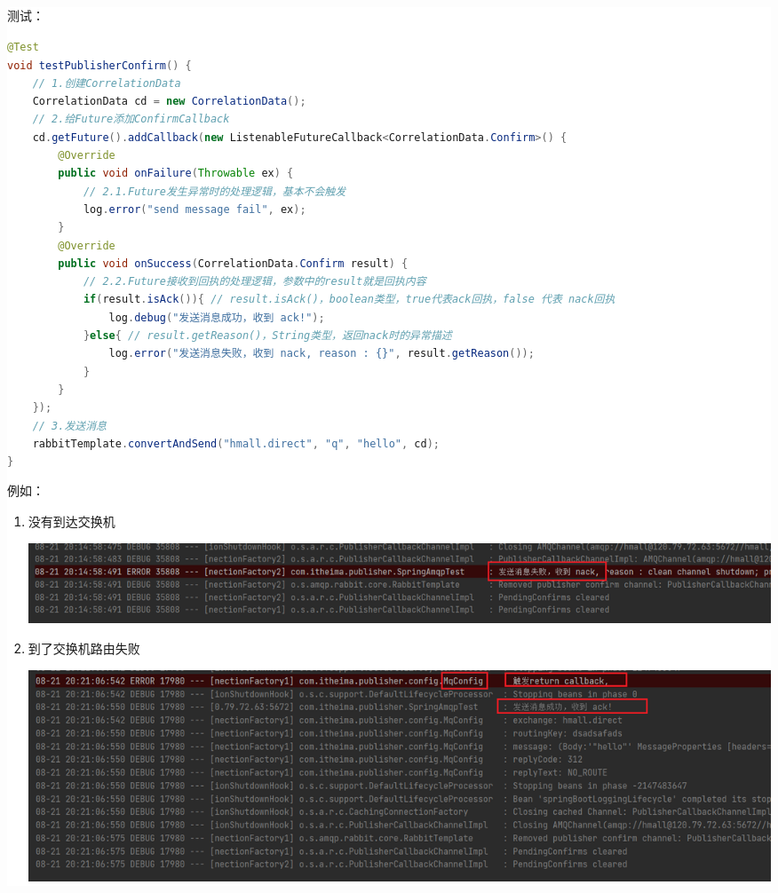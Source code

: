    测试：

   ```java
   @Test
   void testPublisherConfirm() {
       // 1.创建CorrelationData
       CorrelationData cd = new CorrelationData();
       // 2.给Future添加ConfirmCallback
       cd.getFuture().addCallback(new ListenableFutureCallback<CorrelationData.Confirm>() {
           @Override
           public void onFailure(Throwable ex) {
               // 2.1.Future发生异常时的处理逻辑，基本不会触发
               log.error("send message fail", ex);
           }
           @Override
           public void onSuccess(CorrelationData.Confirm result) {
               // 2.2.Future接收到回执的处理逻辑，参数中的result就是回执内容
               if(result.isAck()){ // result.isAck()，boolean类型，true代表ack回执，false 代表 nack回执
                   log.debug("发送消息成功，收到 ack!");
               }else{ // result.getReason()，String类型，返回nack时的异常描述
                   log.error("发送消息失败，收到 nack, reason : {}", result.getReason());
               }
           }
       });
       // 3.发送消息
       rabbitTemplate.convertAndSend("hmall.direct", "q", "hello", cd);
   }
   ```

   例如：

   1. 没有到达交换机

      ![image-20240821201948884](assets/MessageQueue.assets/image-20240821201948884.png)

   2. 到了交换机路由失败

      ![image-20240821202128683](assets/MessageQueue.assets/image-20240821202128683.png)
